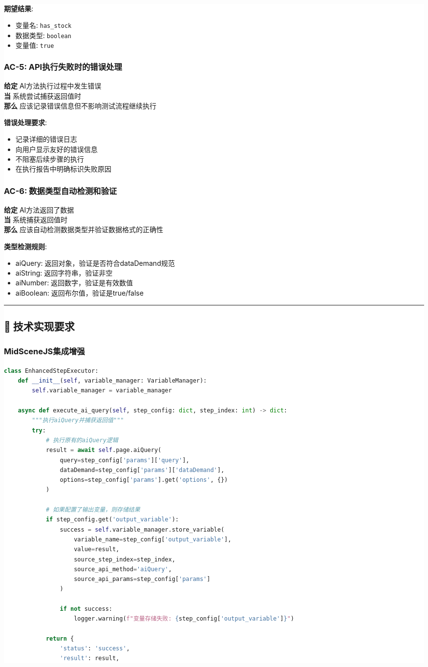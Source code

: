 **期望结果**:
- 变量名: `has_stock`
- 数据类型: `boolean`
- 变量值: `true`

### AC-5: API执行失败时的错误处理
**给定** AI方法执行过程中发生错误  
**当** 系统尝试捕获返回值时  
**那么** 应该记录错误信息但不影响测试流程继续执行  

**错误处理要求**:
- 记录详细的错误日志
- 向用户显示友好的错误信息
- 不阻塞后续步骤的执行
- 在执行报告中明确标识失败原因

### AC-6: 数据类型自动检测和验证
**给定** AI方法返回了数据  
**当** 系统捕获返回值时  
**那么** 应该自动检测数据类型并验证数据格式的正确性  

**类型检测规则**:
- aiQuery: 返回对象，验证是否符合dataDemand规范
- aiString: 返回字符串，验证非空
- aiNumber: 返回数字，验证是有效数值
- aiBoolean: 返回布尔值，验证是true/false

---

## 🔧 技术实现要求

### MidSceneJS集成增强
```python
class EnhancedStepExecutor:
    def __init__(self, variable_manager: VariableManager):
        self.variable_manager = variable_manager
    
    async def execute_ai_query(self, step_config: dict, step_index: int) -> dict:
        """执行aiQuery并捕获返回值"""
        try:
            # 执行原有的aiQuery逻辑
            result = await self.page.aiQuery(
                query=step_config['params']['query'],
                dataDemand=step_config['params']['dataDemand'],
                options=step_config['params'].get('options', {})
            )
            
            # 如果配置了输出变量，则存储结果
            if step_config.get('output_variable'):
                success = self.variable_manager.store_variable(
                    variable_name=step_config['output_variable'],
                    value=result,
                    source_step_index=step_index,
                    source_api_method='aiQuery',
                    source_api_params=step_config['params']
                )
                
                if not success:
                    logger.warning(f"变量存储失败: {step_config['output_variable']}")
            
            return {
                'status': 'success',
                'result': result,
```